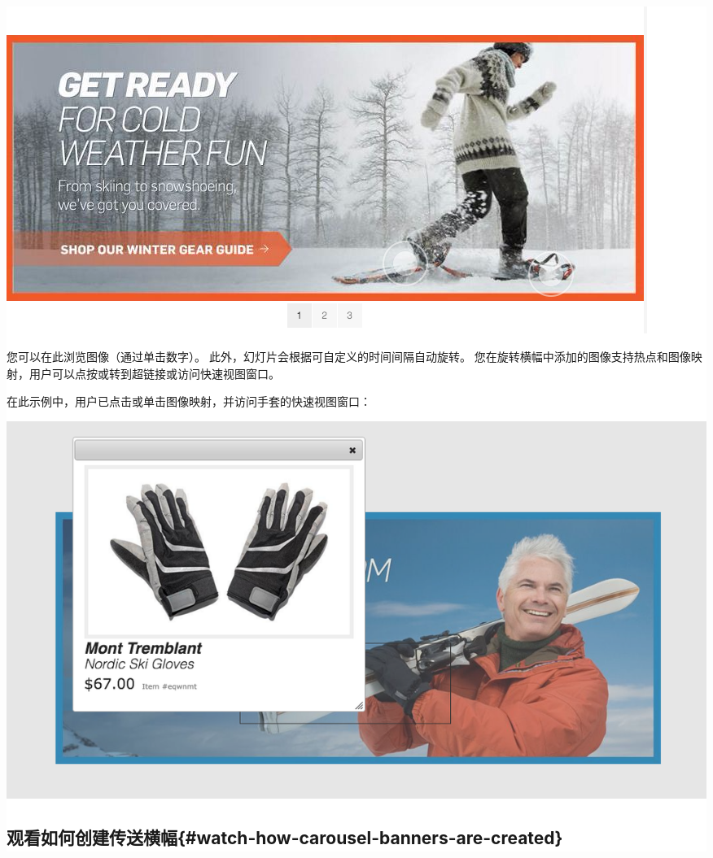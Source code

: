 ![chlimage_1-439](assets/chlimage_1-439.png)

您可以在此浏览图像（通过单击数字）。 此外，幻灯片会根据可自定义的时间间隔自动旋转。 您在旋转横幅中添加的图像支持热点和图像映射，用户可以点按或转到超链接或访问快速视图窗口。

在此示例中，用户已点击或单击图像映射，并访问手套的快速视图窗口：

![chlimage_1-440](assets/chlimage_1-440.png)

## 观看如何创建传送横幅{#watch-how-carousel-banners-are-created}
